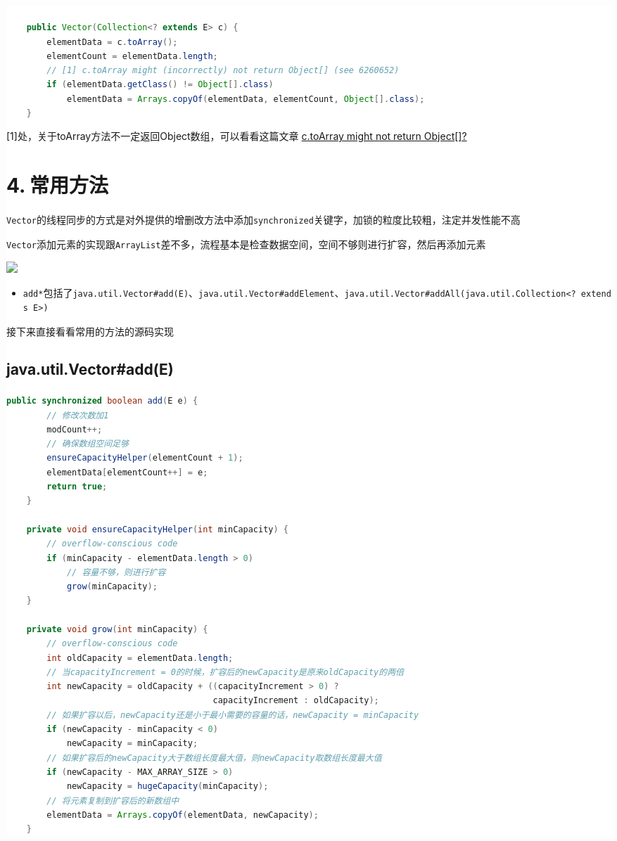 ```java
    
    public Vector(Collection<? extends E> c) {
        elementData = c.toArray();
        elementCount = elementData.length;
        // [1] c.toArray might (incorrectly) not return Object[] (see 6260652)
        if (elementData.getClass() != Object[].class)
            elementData = Arrays.copyOf(elementData, elementCount, Object[].class);
    }
```

[1]处，关于toArray方法不一定返回Object数组，可以看看这篇文章
[c.toArray might not return Object[]?](https://www.cnblogs.com/liqing-weikeyuan/p/7922306.html)

# 4. 常用方法

`Vector`的线程同步的方式是对外提供的增删改方法中添加`synchronized`关键字，加锁的粒度比较粗，注定并发性能不高

`Vector`添加元素的实现跟`ArrayList`差不多，流程基本是检查数据空间，空间不够则进行扩容，然后再添加元素

![](https://cdn.nlark.com/yuque/0/2019/png/650477/1577083448561-7775c37c-dee7-420d-b6d1-421f63fd8066.png#align=left&display=inline&height=753&originHeight=753&originWidth=1017&size=0&status=done&style=none&width=1017)

- `add*`包括了`java.util.Vector#add(E)`、`java.util.Vector#addElement`、`java.util.Vector#addAll(java.util.Collection<? extends E>)`

接下来直接看看常用的方法的源码实现

## java.util.Vector#add(E)

```java
public synchronized boolean add(E e) {
        // 修改次数加1
        modCount++;
        // 确保数组空间足够
        ensureCapacityHelper(elementCount + 1);
        elementData[elementCount++] = e;
        return true;
    }
    
    private void ensureCapacityHelper(int minCapacity) {
        // overflow-conscious code
        if (minCapacity - elementData.length > 0)
            // 容量不够，则进行扩容
            grow(minCapacity);
    }
    
    private void grow(int minCapacity) {
        // overflow-conscious code
        int oldCapacity = elementData.length;
        // 当capacityIncrement = 0的时候，扩容后的newCapacity是原来oldCapacity的两倍
        int newCapacity = oldCapacity + ((capacityIncrement > 0) ?
                                         capacityIncrement : oldCapacity);
        // 如果扩容以后，newCapacity还是小于最小需要的容量的话，newCapacity = minCapacity
        if (newCapacity - minCapacity < 0)
            newCapacity = minCapacity;
        // 如果扩容后的newCapacity大于数组长度最大值，则newCapacity取数组长度最大值
        if (newCapacity - MAX_ARRAY_SIZE > 0)
            newCapacity = hugeCapacity(minCapacity);
        // 将元素复制到扩容后的新数组中
        elementData = Arrays.copyOf(elementData, newCapacity);
    }
```
